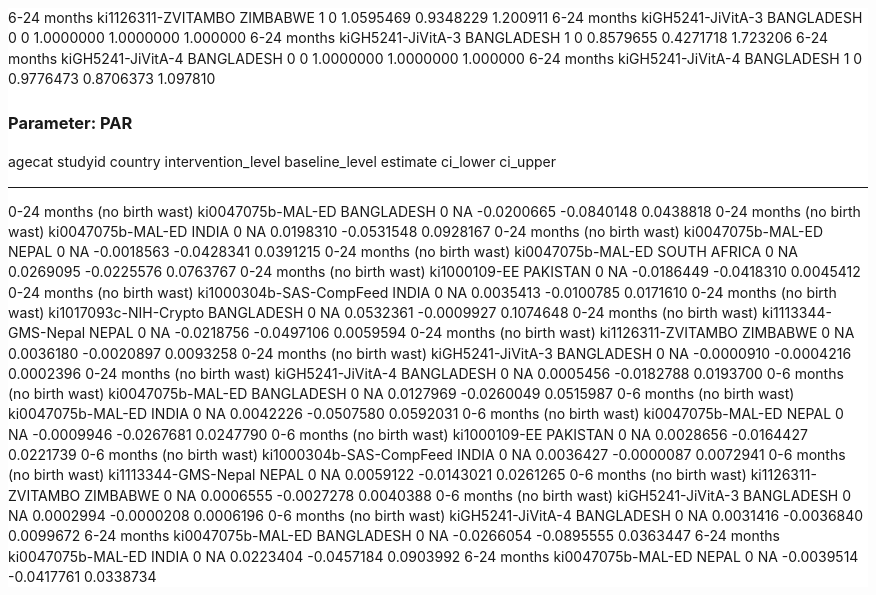 6-24 months                   ki1126311-ZVITAMBO        ZIMBABWE       1                    0                 1.0595469   0.9348229   1.200911
6-24 months                   kiGH5241-JiVitA-3         BANGLADESH     0                    0                 1.0000000   1.0000000   1.000000
6-24 months                   kiGH5241-JiVitA-3         BANGLADESH     1                    0                 0.8579655   0.4271718   1.723206
6-24 months                   kiGH5241-JiVitA-4         BANGLADESH     0                    0                 1.0000000   1.0000000   1.000000
6-24 months                   kiGH5241-JiVitA-4         BANGLADESH     1                    0                 0.9776473   0.8706373   1.097810


### Parameter: PAR


agecat                        studyid                   country        intervention_level   baseline_level      estimate     ci_lower    ci_upper
----------------------------  ------------------------  -------------  -------------------  ---------------  -----------  -----------  ----------
0-24 months (no birth wast)   ki0047075b-MAL-ED         BANGLADESH     0                    NA                -0.0200665   -0.0840148   0.0438818
0-24 months (no birth wast)   ki0047075b-MAL-ED         INDIA          0                    NA                 0.0198310   -0.0531548   0.0928167
0-24 months (no birth wast)   ki0047075b-MAL-ED         NEPAL          0                    NA                -0.0018563   -0.0428341   0.0391215
0-24 months (no birth wast)   ki0047075b-MAL-ED         SOUTH AFRICA   0                    NA                 0.0269095   -0.0225576   0.0763767
0-24 months (no birth wast)   ki1000109-EE              PAKISTAN       0                    NA                -0.0186449   -0.0418310   0.0045412
0-24 months (no birth wast)   ki1000304b-SAS-CompFeed   INDIA          0                    NA                 0.0035413   -0.0100785   0.0171610
0-24 months (no birth wast)   ki1017093c-NIH-Crypto     BANGLADESH     0                    NA                 0.0532361   -0.0009927   0.1074648
0-24 months (no birth wast)   ki1113344-GMS-Nepal       NEPAL          0                    NA                -0.0218756   -0.0497106   0.0059594
0-24 months (no birth wast)   ki1126311-ZVITAMBO        ZIMBABWE       0                    NA                 0.0036180   -0.0020897   0.0093258
0-24 months (no birth wast)   kiGH5241-JiVitA-3         BANGLADESH     0                    NA                -0.0000910   -0.0004216   0.0002396
0-24 months (no birth wast)   kiGH5241-JiVitA-4         BANGLADESH     0                    NA                 0.0005456   -0.0182788   0.0193700
0-6 months (no birth wast)    ki0047075b-MAL-ED         BANGLADESH     0                    NA                 0.0127969   -0.0260049   0.0515987
0-6 months (no birth wast)    ki0047075b-MAL-ED         INDIA          0                    NA                 0.0042226   -0.0507580   0.0592031
0-6 months (no birth wast)    ki0047075b-MAL-ED         NEPAL          0                    NA                -0.0009946   -0.0267681   0.0247790
0-6 months (no birth wast)    ki1000109-EE              PAKISTAN       0                    NA                 0.0028656   -0.0164427   0.0221739
0-6 months (no birth wast)    ki1000304b-SAS-CompFeed   INDIA          0                    NA                 0.0036427   -0.0000087   0.0072941
0-6 months (no birth wast)    ki1113344-GMS-Nepal       NEPAL          0                    NA                 0.0059122   -0.0143021   0.0261265
0-6 months (no birth wast)    ki1126311-ZVITAMBO        ZIMBABWE       0                    NA                 0.0006555   -0.0027278   0.0040388
0-6 months (no birth wast)    kiGH5241-JiVitA-3         BANGLADESH     0                    NA                 0.0002994   -0.0000208   0.0006196
0-6 months (no birth wast)    kiGH5241-JiVitA-4         BANGLADESH     0                    NA                 0.0031416   -0.0036840   0.0099672
6-24 months                   ki0047075b-MAL-ED         BANGLADESH     0                    NA                -0.0266054   -0.0895555   0.0363447
6-24 months                   ki0047075b-MAL-ED         INDIA          0                    NA                 0.0223404   -0.0457184   0.0903992
6-24 months                   ki0047075b-MAL-ED         NEPAL          0                    NA                -0.0039514   -0.0417761   0.0338734